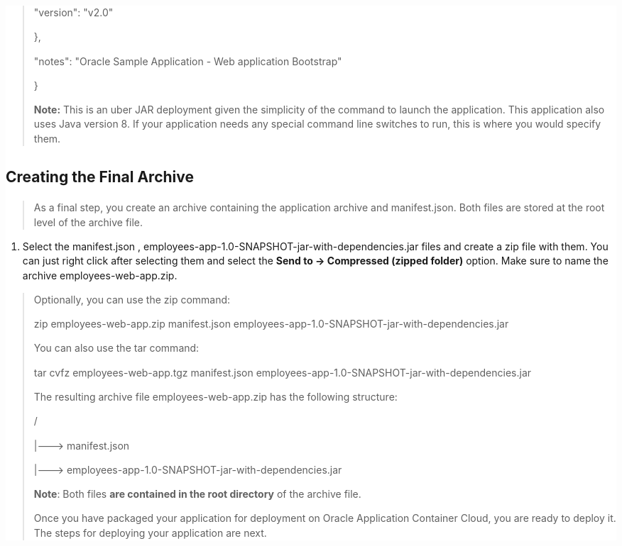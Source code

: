 > "version": "v2.0"
>
> },
>
> "notes": "Oracle Sample Application - Web application Bootstrap"
>
> }
>
> **Note:** This is an uber JAR deployment given the simplicity of the
> command to launch the application. This application also uses Java
> version 8. If your application needs any special command line switches
> to run, this is where you would specify them.

Creating the Final Archive
--------------------------

> As a final step, you create an archive containing the application
> archive and manifest.json. Both files are stored at the root level of
> the archive file.

1.  Select the manifest.json ,
    employees-app-1.0-SNAPSHOT-jar-with-dependencies.jar files and
    create a zip file with them. You can just right click after
    selecting them and select the **Send to -&gt; Compressed (zipped
    folder)** option. Make sure to name the archive
    employees-web-app.zip.

> Optionally, you can use the zip command:
>
> zip employees-web-app.zip manifest.json
> employees-app-1.0-SNAPSHOT-jar-with-dependencies.jar
>
> You can also use the tar command:
>
> tar cvfz employees-web-app.tgz manifest.json
> employees-app-1.0-SNAPSHOT-jar-with-dependencies.jar
>
> The resulting archive file employees-web-app.zip has the following
> structure:
>
> /
>
> |---&gt; manifest.json
>
> |---&gt; employees-app-1.0-SNAPSHOT-jar-with-dependencies.jar
>
> **Note**: Both files **are contained in the root directory** of the
> archive file.
>
> Once you have packaged your application for deployment on Oracle
> Application Container Cloud, you are ready to deploy it. The steps for
> deploying your application are next.
